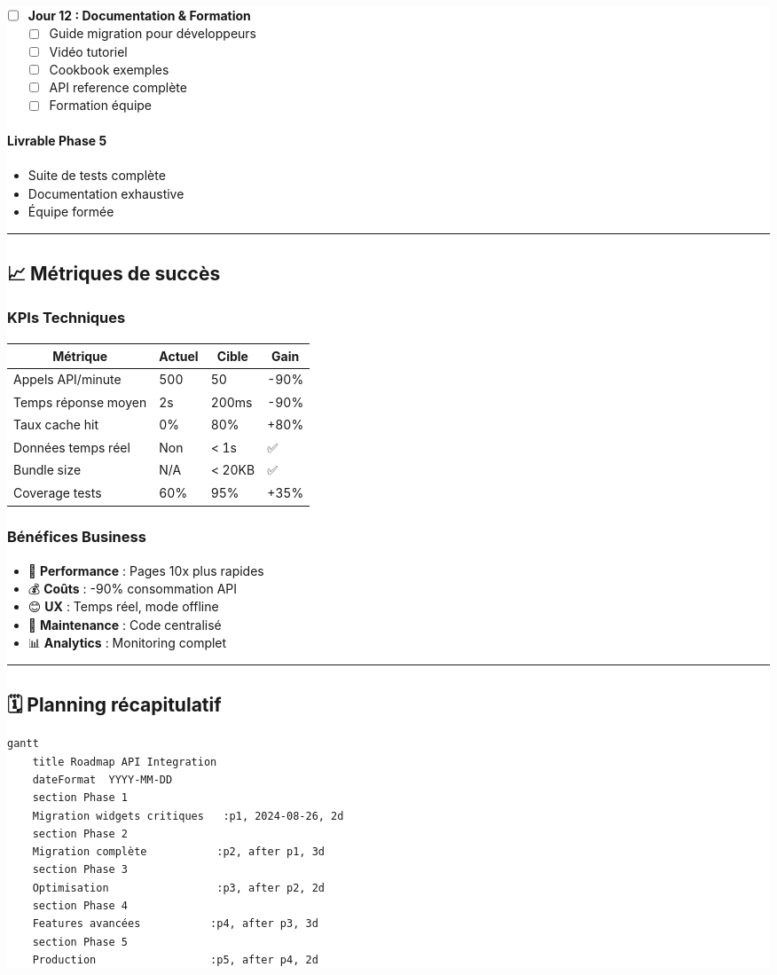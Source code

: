 - [ ] **Jour 12 : Documentation & Formation**
  - [ ] Guide migration pour développeurs
  - [ ] Vidéo tutoriel
  - [ ] Cookbook exemples
  - [ ] API reference complète
  - [ ] Formation équipe

#### Livrable Phase 5
- Suite de tests complète
- Documentation exhaustive
- Équipe formée

---

## 📈 Métriques de succès

### KPIs Techniques
| Métrique | Actuel | Cible | Gain |
|----------|--------|-------|------|
| Appels API/minute | 500 | 50 | -90% |
| Temps réponse moyen | 2s | 200ms | -90% |
| Taux cache hit | 0% | 80% | +80% |
| Données temps réel | Non | < 1s | ✅ |
| Bundle size | N/A | < 20KB | ✅ |
| Coverage tests | 60% | 95% | +35% |

### Bénéfices Business
- 🚀 **Performance** : Pages 10x plus rapides
- 💰 **Coûts** : -90% consommation API
- 😊 **UX** : Temps réel, mode offline
- 🔧 **Maintenance** : Code centralisé
- 📊 **Analytics** : Monitoring complet

---

## 🗓️ Planning récapitulatif

```mermaid
gantt
    title Roadmap API Integration
    dateFormat  YYYY-MM-DD
    section Phase 1
    Migration widgets critiques   :p1, 2024-08-26, 2d
    section Phase 2
    Migration complète           :p2, after p1, 3d
    section Phase 3
    Optimisation                 :p3, after p2, 2d
    section Phase 4
    Features avancées           :p4, after p3, 3d
    section Phase 5
    Production                  :p5, after p4, 2d
```

